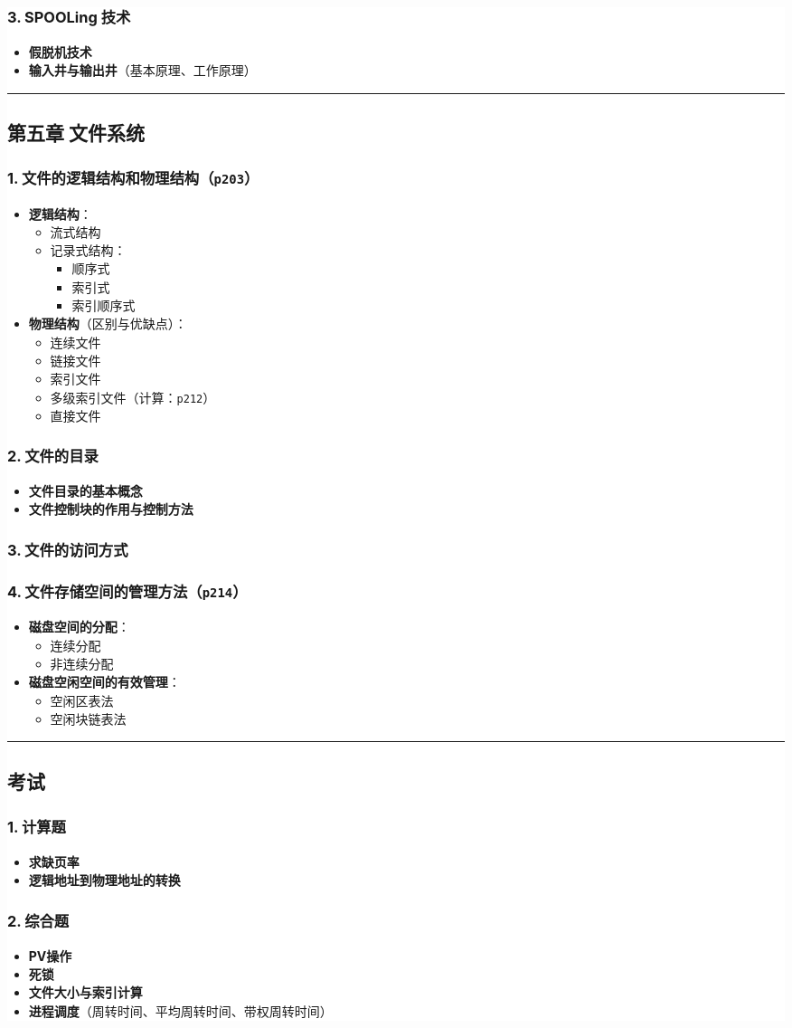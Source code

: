 ### 3. SPOOLing 技术

- **假脱机技术**
- **输入井与输出井**（基本原理、工作原理）

---

## 第五章 文件系统

### 1. 文件的逻辑结构和物理结构（`p203`）

- **逻辑结构**：
  - 流式结构
  - 记录式结构：
    - 顺序式
    - 索引式
    - 索引顺序式
- **物理结构**（区别与优缺点）：
  - 连续文件
  - 链接文件
  - 索引文件
  - 多级索引文件（计算：`p212`）
  - 直接文件

### 2. 文件的目录

- **文件目录的基本概念**
- **文件控制块的作用与控制方法**

### 3. 文件的访问方式

### 4. 文件存储空间的管理方法（`p214`）

- **磁盘空间的分配**：
  - 连续分配
  - 非连续分配
- **磁盘空闲空间的有效管理**：
  - 空闲区表法
  - 空闲块链表法

---

## 考试

### 1. 计算题

- **求缺页率**
- **逻辑地址到物理地址的转换**

### 2. 综合题

- **PV操作**
- **死锁**
- **文件大小与索引计算**
- **进程调度**（周转时间、平均周转时间、带权周转时间）
